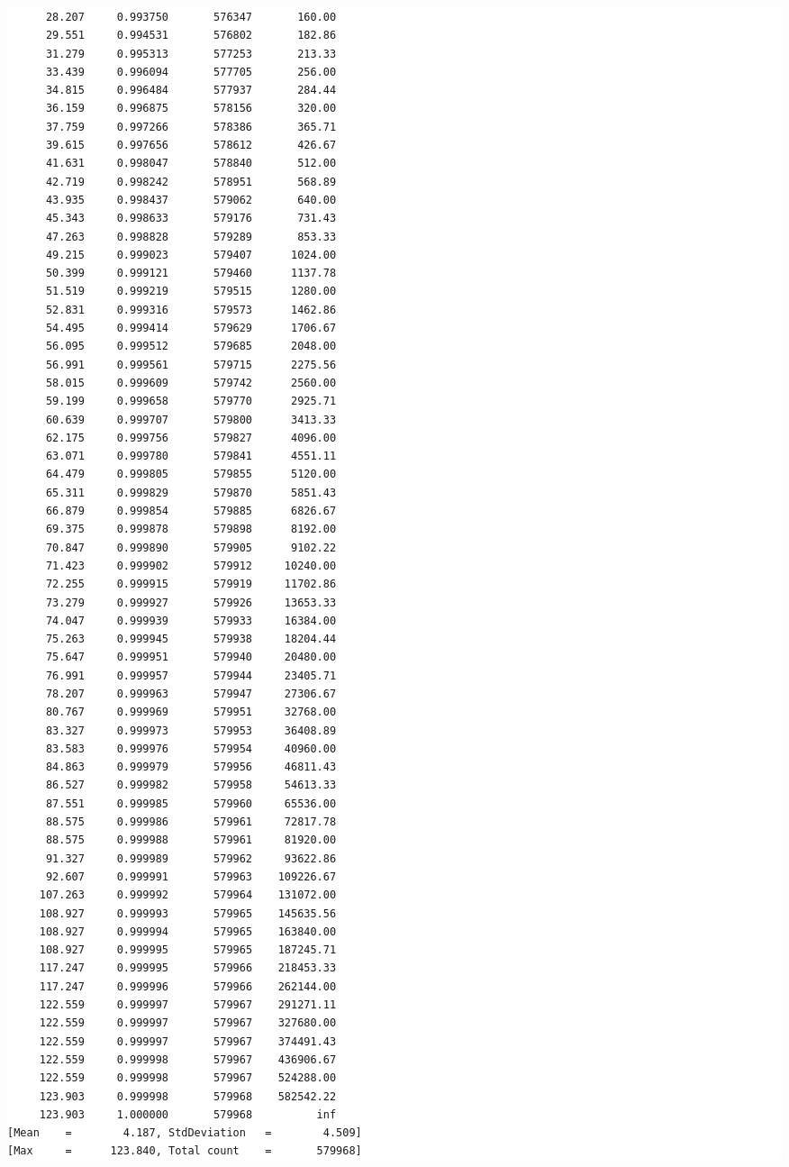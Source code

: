 ```
      28.207     0.993750       576347       160.00
      29.551     0.994531       576802       182.86
      31.279     0.995313       577253       213.33
      33.439     0.996094       577705       256.00
      34.815     0.996484       577937       284.44
      36.159     0.996875       578156       320.00
      37.759     0.997266       578386       365.71
      39.615     0.997656       578612       426.67
      41.631     0.998047       578840       512.00
      42.719     0.998242       578951       568.89
      43.935     0.998437       579062       640.00
      45.343     0.998633       579176       731.43
      47.263     0.998828       579289       853.33
      49.215     0.999023       579407      1024.00
      50.399     0.999121       579460      1137.78
      51.519     0.999219       579515      1280.00
      52.831     0.999316       579573      1462.86
      54.495     0.999414       579629      1706.67
      56.095     0.999512       579685      2048.00
      56.991     0.999561       579715      2275.56
      58.015     0.999609       579742      2560.00
      59.199     0.999658       579770      2925.71
      60.639     0.999707       579800      3413.33
      62.175     0.999756       579827      4096.00
      63.071     0.999780       579841      4551.11
      64.479     0.999805       579855      5120.00
      65.311     0.999829       579870      5851.43
      66.879     0.999854       579885      6826.67
      69.375     0.999878       579898      8192.00
      70.847     0.999890       579905      9102.22
      71.423     0.999902       579912     10240.00
      72.255     0.999915       579919     11702.86
      73.279     0.999927       579926     13653.33
      74.047     0.999939       579933     16384.00
      75.263     0.999945       579938     18204.44
      75.647     0.999951       579940     20480.00
      76.991     0.999957       579944     23405.71
      78.207     0.999963       579947     27306.67
      80.767     0.999969       579951     32768.00
      83.327     0.999973       579953     36408.89
      83.583     0.999976       579954     40960.00
      84.863     0.999979       579956     46811.43
      86.527     0.999982       579958     54613.33
      87.551     0.999985       579960     65536.00
      88.575     0.999986       579961     72817.78
      88.575     0.999988       579961     81920.00
      91.327     0.999989       579962     93622.86
      92.607     0.999991       579963    109226.67
     107.263     0.999992       579964    131072.00
     108.927     0.999993       579965    145635.56
     108.927     0.999994       579965    163840.00
     108.927     0.999995       579965    187245.71
     117.247     0.999995       579966    218453.33
     117.247     0.999996       579966    262144.00
     122.559     0.999997       579967    291271.11
     122.559     0.999997       579967    327680.00
     122.559     0.999997       579967    374491.43
     122.559     0.999998       579967    436906.67
     122.559     0.999998       579967    524288.00
     123.903     0.999998       579968    582542.22
     123.903     1.000000       579968          inf
[Mean    =        4.187, StdDeviation   =        4.509]
[Max     =      123.840, Total count    =       579968]
```